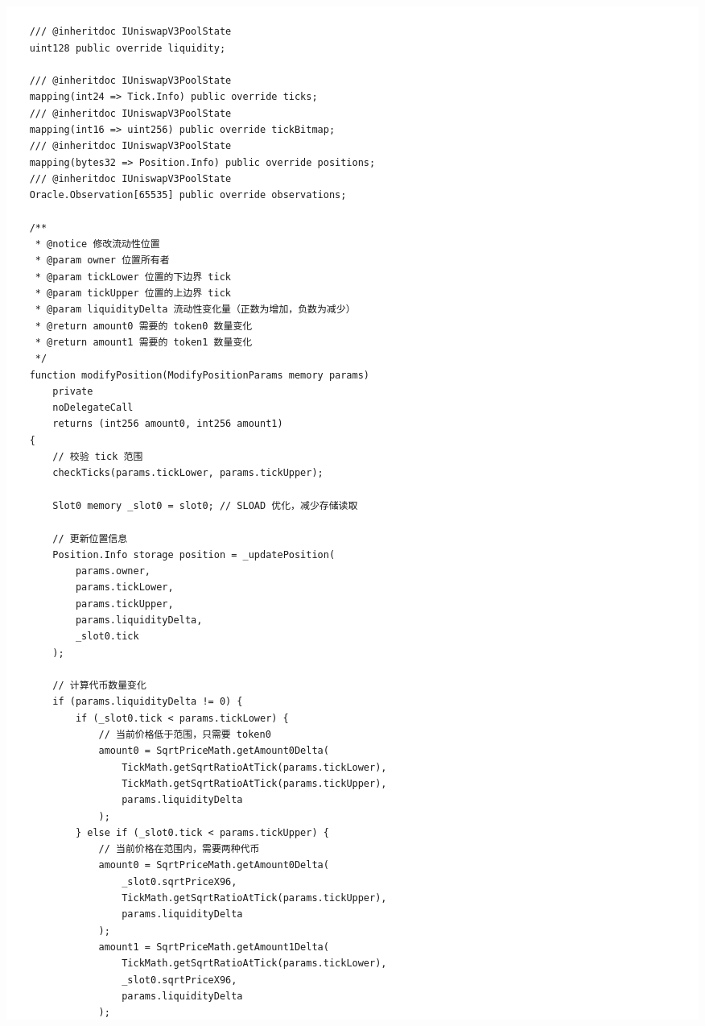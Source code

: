 ```solidity

    /// @inheritdoc IUniswapV3PoolState
    uint128 public override liquidity;

    /// @inheritdoc IUniswapV3PoolState
    mapping(int24 => Tick.Info) public override ticks;
    /// @inheritdoc IUniswapV3PoolState
    mapping(int16 => uint256) public override tickBitmap;
    /// @inheritdoc IUniswapV3PoolState
    mapping(bytes32 => Position.Info) public override positions;
    /// @inheritdoc IUniswapV3PoolState
    Oracle.Observation[65535] public override observations;

    /**
     * @notice 修改流动性位置
     * @param owner 位置所有者
     * @param tickLower 位置的下边界 tick
     * @param tickUpper 位置的上边界 tick
     * @param liquidityDelta 流动性变化量（正数为增加，负数为减少）
     * @return amount0 需要的 token0 数量变化
     * @return amount1 需要的 token1 数量变化
     */
    function modifyPosition(ModifyPositionParams memory params)
        private
        noDelegateCall
        returns (int256 amount0, int256 amount1)
    {
        // 校验 tick 范围
        checkTicks(params.tickLower, params.tickUpper);

        Slot0 memory _slot0 = slot0; // SLOAD 优化，减少存储读取

        // 更新位置信息
        Position.Info storage position = _updatePosition(
            params.owner,
            params.tickLower,
            params.tickUpper,
            params.liquidityDelta,
            _slot0.tick
        );

        // 计算代币数量变化
        if (params.liquidityDelta != 0) {
            if (_slot0.tick < params.tickLower) {
                // 当前价格低于范围，只需要 token0
                amount0 = SqrtPriceMath.getAmount0Delta(
                    TickMath.getSqrtRatioAtTick(params.tickLower),
                    TickMath.getSqrtRatioAtTick(params.tickUpper),
                    params.liquidityDelta
                );
            } else if (_slot0.tick < params.tickUpper) {
                // 当前价格在范围内，需要两种代币
                amount0 = SqrtPriceMath.getAmount0Delta(
                    _slot0.sqrtPriceX96,
                    TickMath.getSqrtRatioAtTick(params.tickUpper),
                    params.liquidityDelta
                );
                amount1 = SqrtPriceMath.getAmount1Delta(
                    TickMath.getSqrtRatioAtTick(params.tickLower),
                    _slot0.sqrtPriceX96,
                    params.liquidityDelta
                );

```